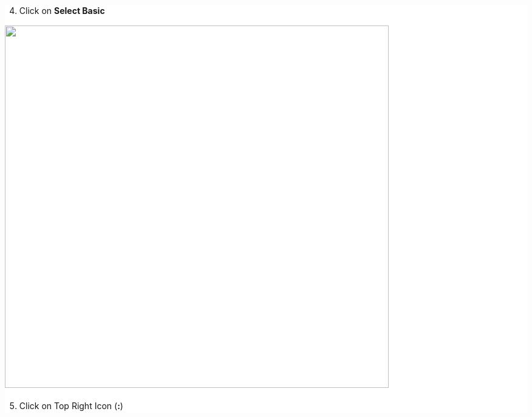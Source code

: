 4. Click on **Select Basic**

[<img loading="lazy" class="aligncenter size-full wp-image-1368" src="/wp-content/uploads/2019/12/ghostry-select-basic.png" alt="" width="632" height="597" srcset="/wp-content/uploads/2019/12/ghostry-select-basic.png 632w, /wp-content/uploads/2019/12/ghostry-select-basic-500x472.png 500w, /wp-content/uploads/2019/12/ghostry-select-basic-400x378.png 400w" sizes="(max-width: 632px) 100vw, 632px" />](/wp-content/uploads/2019/12/ghostry-select-basic.png)

5. Click on Top Right Icon (**:**)

